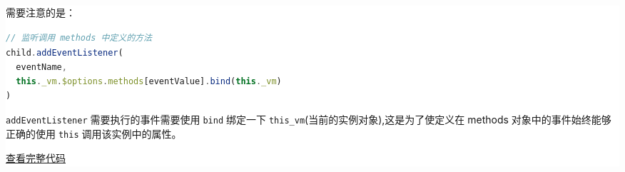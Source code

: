 需要注意的是：
```js
// 监听调用 methods 中定义的方法
child.addEventListener(
  eventName,
  this._vm.$options.methods[eventValue].bind(this._vm)
)
```
`addEventListener` 需要执行的事件需要使用 `bind` 绑定一下 `this_vm`(当前的实例对象),这是为了使定义在 methods 对象中的事件始终能够正确的使用 `this` 调用该实例中的属性。

[查看完整代码](https://github.com/summerstarlee/vue_study/tree/reactive)

